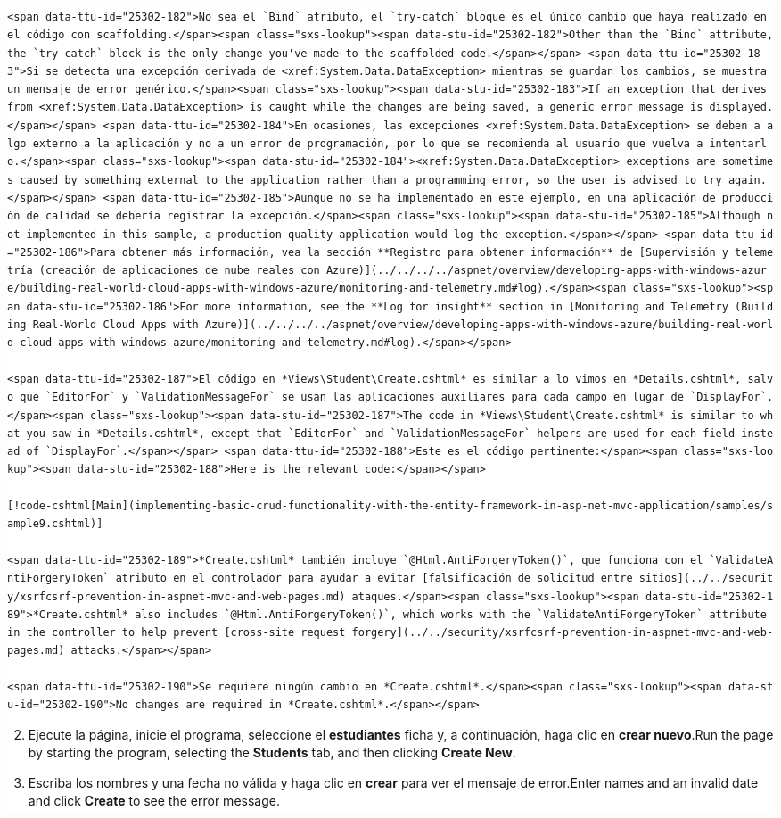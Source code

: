     <span data-ttu-id="25302-182">No sea el `Bind` atributo, el `try-catch` bloque es el único cambio que haya realizado en el código con scaffolding.</span><span class="sxs-lookup"><span data-stu-id="25302-182">Other than the `Bind` attribute, the `try-catch` block is the only change you've made to the scaffolded code.</span></span> <span data-ttu-id="25302-183">Si se detecta una excepción derivada de <xref:System.Data.DataException> mientras se guardan los cambios, se muestra un mensaje de error genérico.</span><span class="sxs-lookup"><span data-stu-id="25302-183">If an exception that derives from <xref:System.Data.DataException> is caught while the changes are being saved, a generic error message is displayed.</span></span> <span data-ttu-id="25302-184">En ocasiones, las excepciones <xref:System.Data.DataException> se deben a algo externo a la aplicación y no a un error de programación, por lo que se recomienda al usuario que vuelva a intentarlo.</span><span class="sxs-lookup"><span data-stu-id="25302-184"><xref:System.Data.DataException> exceptions are sometimes caused by something external to the application rather than a programming error, so the user is advised to try again.</span></span> <span data-ttu-id="25302-185">Aunque no se ha implementado en este ejemplo, en una aplicación de producción de calidad se debería registrar la excepción.</span><span class="sxs-lookup"><span data-stu-id="25302-185">Although not implemented in this sample, a production quality application would log the exception.</span></span> <span data-ttu-id="25302-186">Para obtener más información, vea la sección **Registro para obtener información** de [Supervisión y telemetría (creación de aplicaciones de nube reales con Azure)](../../../../aspnet/overview/developing-apps-with-windows-azure/building-real-world-cloud-apps-with-windows-azure/monitoring-and-telemetry.md#log).</span><span class="sxs-lookup"><span data-stu-id="25302-186">For more information, see the **Log for insight** section in [Monitoring and Telemetry (Building Real-World Cloud Apps with Azure)](../../../../aspnet/overview/developing-apps-with-windows-azure/building-real-world-cloud-apps-with-windows-azure/monitoring-and-telemetry.md#log).</span></span>

    <span data-ttu-id="25302-187">El código en *Views\Student\Create.cshtml* es similar a lo vimos en *Details.cshtml*, salvo que `EditorFor` y `ValidationMessageFor` se usan las aplicaciones auxiliares para cada campo en lugar de `DisplayFor`.</span><span class="sxs-lookup"><span data-stu-id="25302-187">The code in *Views\Student\Create.cshtml* is similar to what you saw in *Details.cshtml*, except that `EditorFor` and `ValidationMessageFor` helpers are used for each field instead of `DisplayFor`.</span></span> <span data-ttu-id="25302-188">Este es el código pertinente:</span><span class="sxs-lookup"><span data-stu-id="25302-188">Here is the relevant code:</span></span>

    [!code-cshtml[Main](implementing-basic-crud-functionality-with-the-entity-framework-in-asp-net-mvc-application/samples/sample9.cshtml)]

    <span data-ttu-id="25302-189">*Create.cshtml* también incluye `@Html.AntiForgeryToken()`, que funciona con el `ValidateAntiForgeryToken` atributo en el controlador para ayudar a evitar [falsificación de solicitud entre sitios](../../security/xsrfcsrf-prevention-in-aspnet-mvc-and-web-pages.md) ataques.</span><span class="sxs-lookup"><span data-stu-id="25302-189">*Create.cshtml* also includes `@Html.AntiForgeryToken()`, which works with the `ValidateAntiForgeryToken` attribute in the controller to help prevent [cross-site request forgery](../../security/xsrfcsrf-prevention-in-aspnet-mvc-and-web-pages.md) attacks.</span></span>

    <span data-ttu-id="25302-190">Se requiere ningún cambio en *Create.cshtml*.</span><span class="sxs-lookup"><span data-stu-id="25302-190">No changes are required in *Create.cshtml*.</span></span>

2. <span data-ttu-id="25302-191">Ejecute la página, inicie el programa, seleccione el **estudiantes** ficha y, a continuación, haga clic en **crear nuevo**.</span><span class="sxs-lookup"><span data-stu-id="25302-191">Run the page by starting the program, selecting the **Students** tab, and then clicking **Create New**.</span></span>

3. <span data-ttu-id="25302-192">Escriba los nombres y una fecha no válida y haga clic en **crear** para ver el mensaje de error.</span><span class="sxs-lookup"><span data-stu-id="25302-192">Enter names and an invalid date and click **Create** to see the error message.</span></span>
